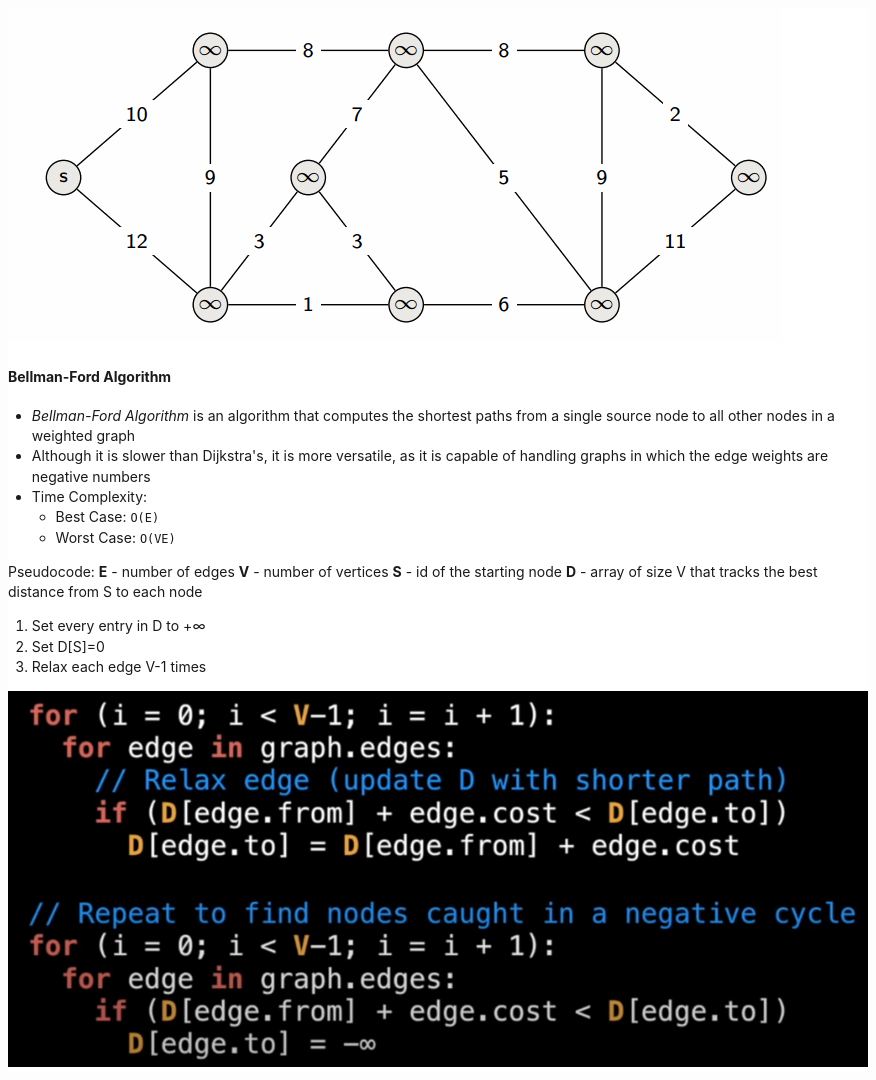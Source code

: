 ![Alt text](/images/dijkstra.gif?raw=true "Dijkstra's")

#### Bellman-Ford Algorithm
* *Bellman-Ford Algorithm* is an algorithm that computes the shortest paths from a single source node to all other nodes in a weighted graph
* Although it is slower than Dijkstra's, it is more versatile, as it is capable of handling graphs in which the edge weights are negative numbers
* Time Complexity:
  * Best Case: `O(E)`
  * Worst Case: `O(VE)`

Pseudocode: 
**E** - number of edges
**V** - number of vertices
**S** - id of the starting node
**D** - array of size V that tracks the best distance from S to each node

1) Set every entry in D to +∞
2) Set D[S]=0
3) Relax each edge V-1 times

![Alt text](/images/bellman-ford.PNG "Bellman-Ford")
